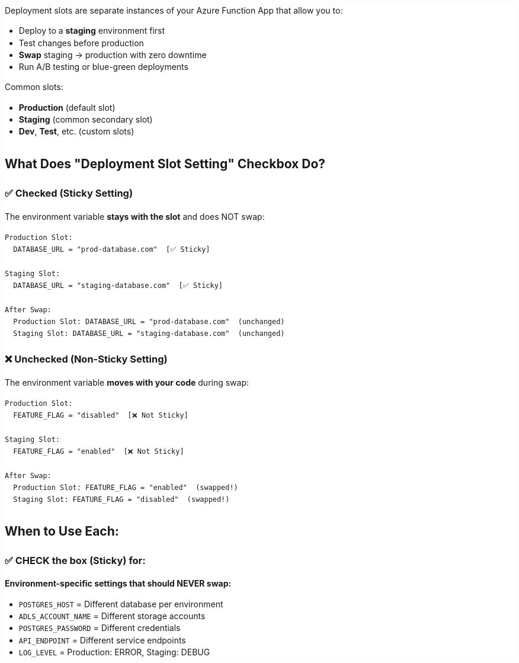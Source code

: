 Deployment slots are separate instances of your Azure Function App that allow you to:
- Deploy to a **staging** environment first
- Test changes before production
- **Swap** staging → production with zero downtime
- Run A/B testing or blue-green deployments

Common slots:
- **Production** (default slot)
- **Staging** (common secondary slot)
- **Dev**, **Test**, etc. (custom slots)

## What Does "Deployment Slot Setting" Checkbox Do?

### ✅ **Checked (Sticky Setting)**
The environment variable **stays with the slot** and does NOT swap:

```
Production Slot:
  DATABASE_URL = "prod-database.com"  [✅ Sticky]

Staging Slot:  
  DATABASE_URL = "staging-database.com"  [✅ Sticky]

After Swap:
  Production Slot: DATABASE_URL = "prod-database.com"  (unchanged)
  Staging Slot: DATABASE_URL = "staging-database.com"  (unchanged)
```

### ❌ **Unchecked (Non-Sticky Setting)**
The environment variable **moves with your code** during swap:

```
Production Slot:
  FEATURE_FLAG = "disabled"  [❌ Not Sticky]

Staging Slot:
  FEATURE_FLAG = "enabled"  [❌ Not Sticky]

After Swap:
  Production Slot: FEATURE_FLAG = "enabled"  (swapped!)
  Staging Slot: FEATURE_FLAG = "disabled"  (swapped!)
```

## When to Use Each:

### ✅ **CHECK the box (Sticky)** for:

**Environment-specific settings that should NEVER swap:**
- `POSTGRES_HOST` = Different database per environment
- `ADLS_ACCOUNT_NAME` = Different storage accounts
- `POSTGRES_PASSWORD` = Different credentials
- `API_ENDPOINT` = Different service endpoints
- `LOG_LEVEL` = Production: ERROR, Staging: DEBUG
